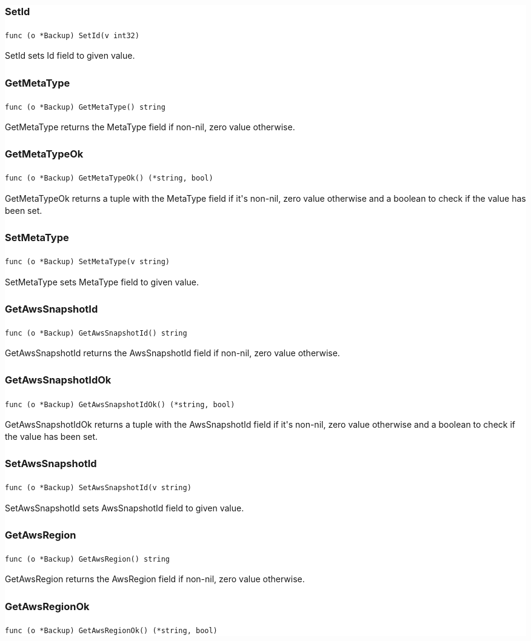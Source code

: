 ### SetId

`func (o *Backup) SetId(v int32)`

SetId sets Id field to given value.


### GetMetaType

`func (o *Backup) GetMetaType() string`

GetMetaType returns the MetaType field if non-nil, zero value otherwise.

### GetMetaTypeOk

`func (o *Backup) GetMetaTypeOk() (*string, bool)`

GetMetaTypeOk returns a tuple with the MetaType field if it's non-nil, zero value otherwise
and a boolean to check if the value has been set.

### SetMetaType

`func (o *Backup) SetMetaType(v string)`

SetMetaType sets MetaType field to given value.


### GetAwsSnapshotId

`func (o *Backup) GetAwsSnapshotId() string`

GetAwsSnapshotId returns the AwsSnapshotId field if non-nil, zero value otherwise.

### GetAwsSnapshotIdOk

`func (o *Backup) GetAwsSnapshotIdOk() (*string, bool)`

GetAwsSnapshotIdOk returns a tuple with the AwsSnapshotId field if it's non-nil, zero value otherwise
and a boolean to check if the value has been set.

### SetAwsSnapshotId

`func (o *Backup) SetAwsSnapshotId(v string)`

SetAwsSnapshotId sets AwsSnapshotId field to given value.


### GetAwsRegion

`func (o *Backup) GetAwsRegion() string`

GetAwsRegion returns the AwsRegion field if non-nil, zero value otherwise.

### GetAwsRegionOk

`func (o *Backup) GetAwsRegionOk() (*string, bool)`
